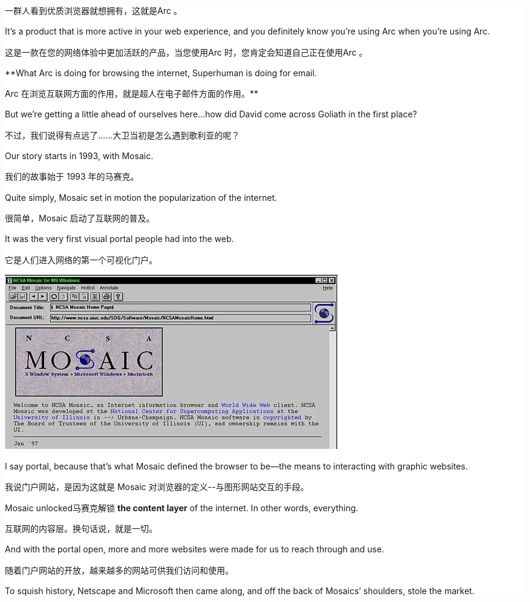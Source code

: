 一群人看到优质浏览器就想拥有，这就是Arc 。  

It’s a product that is more active in your web experience, and you definitely know you’re using Arc when you’re using Arc.  

这是一款在您的网络体验中更加活跃的产品，当您使用Arc 时，您肯定会知道自己正在使用Arc 。

**What Arc is doing for browsing the internet, Superhuman is doing for email.  

Arc 在浏览互联网方面的作用，就是超人在电子邮件方面的作用。**

But we’re getting a little ahead of ourselves here…how did David come across Goliath in the first place?  

不过，我们说得有点远了......大卫当初是怎么遇到歌利亚的呢？

Our story starts in 1993, with Mosaic.  

我们的故事始于 1993 年的马赛克。

Quite simply, Mosaic set in motion the popularization of the internet.  

很简单，Mosaic 启动了互联网的普及。  

It was the very first visual portal people had into the web.  

它是人们进入网络的第一个可视化门户。

[![April 22, 1993: Mosaic Browser Lights Up Web With Color, Creativity | WIRED](https3A2F2Fsubstack-post-media.s3.amazonaws.com2Fpublic2Fimages2Fc9d0ed58-bd92-4a8e-96a9-0b52ffbdc9d7_550x288.jpeg "April 22, 1993: Mosaic Browser Lights Up Web With Color, Creativity | WIRED")](https://substackcdn.com/image/fetch/f_auto,q_auto:good,fl_progressive:steep/https%3A%2F%2Fsubstack-post-media.s3.amazonaws.com%2Fpublic%2Fimages%2Fc9d0ed58-bd92-4a8e-96a9-0b52ffbdc9d7_550x288.jpeg)

I say portal, because that’s what Mosaic defined the browser to be—the means to interacting with graphic websites.  

我说门户网站，是因为这就是 Mosaic 对浏览器的定义--与图形网站交互的手段。  

Mosaic unlocked马赛克解锁 **the content layer** of the internet. In other words, everything.  

互联网的内容层。换句话说，就是一切。  

And with the portal open, more and more websites were made for us to reach through and use.  

随着门户网站的开放，越来越多的网站可供我们访问和使用。

To squish history, Netscape and Microsoft then came along, and off the back of Mosaics’ shoulders, stole the market.  
